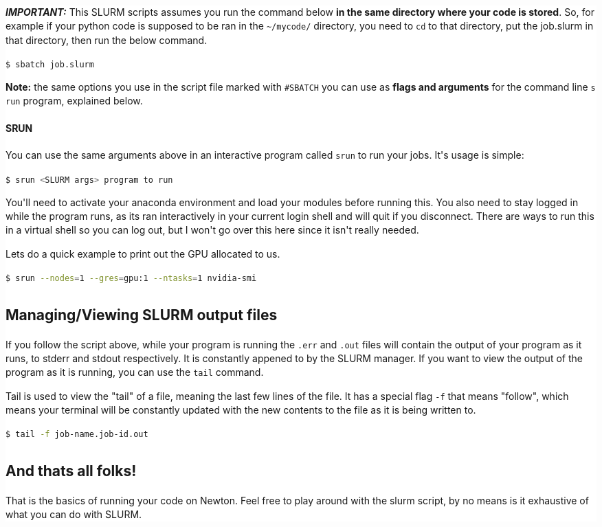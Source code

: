 ***IMPORTANT:*** This SLURM scripts assumes you run the command below **in the same directory where your code is stored**. So, for example if your python code is supposed to be ran in the `~/mycode/` directory, you need to `cd` to that directory, put the job.slurm in that directory, then run the below command.

```bash
$ sbatch job.slurm
```

**Note:** the same options you use in the script file marked with `#SBATCH` you can use as **flags and arguments** for the command line `srun` program, explained below.

#### SRUN
You can use the same arguments above in an interactive program called `srun` to run your jobs. It's usage is simple:
```bash
$ srun <SLURM args> program to run
```
You'll need to activate your anaconda environment and load your modules before running this. You also need to stay logged in while the program runs, as its ran interactively in your current login shell and will quit if you disconnect. There are ways to run this in a virtual shell so you can log out, but I won't go over this here since it isn't really needed.

Lets do a quick example to print out the GPU allocated to us.

```bash
$ srun --nodes=1 --gres=gpu:1 --ntasks=1 nvidia-smi
```

## Managing/Viewing SLURM output files
If you follow the script above, while your program is running the `.err` and `.out` files will contain the output of your program as it runs, to stderr and stdout respectively. It is constantly appened to by the SLURM manager. If you want to view the output of the program as it is running, you can use the `tail` command.

Tail is used to view the "tail" of a file, meaning the last few lines of the file. It has a special flag `-f` that means "follow", which means your terminal will be constantly updated with the new contents to the file as it is being written to.

```bash
$ tail -f job-name.job-id.out
```

## And thats all folks!
That is the basics of running your code on Newton. Feel free to play around with the slurm script, by no means is it exhaustive of what you can do with SLURM.
